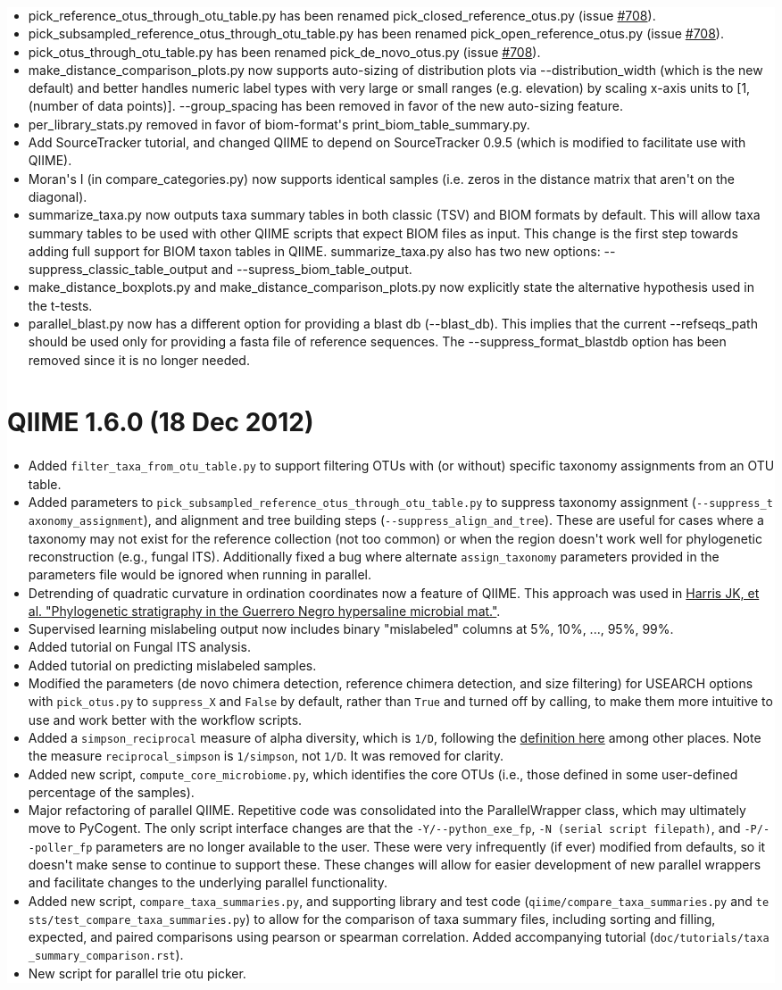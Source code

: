 * pick_reference_otus_through_otu_table.py has been renamed pick_closed_reference_otus.py (issue [#708](https://github.com/qiime/qiime/issues/708)).
* pick_subsampled_reference_otus_through_otu_table.py has been renamed pick_open_reference_otus.py (issue [#708](https://github.com/qiime/qiime/issues/708)).
* pick_otus_through_otu_table.py has been renamed pick_de_novo_otus.py (issue [#708](https://github.com/qiime/qiime/issues/708)).
* make_distance_comparison_plots.py now supports auto-sizing of distribution plots via --distribution_width (which is the new default) and better handles numeric label types with very large or small ranges (e.g. elevation) by scaling x-axis units to [1, (number of data points)]. --group_spacing has been removed in favor of the new auto-sizing feature.
* per_library_stats.py removed in favor of biom-format's print_biom_table_summary.py.
* Add SourceTracker tutorial, and changed QIIME to depend on SourceTracker 0.9.5 (which is modified to facilitate use with QIIME).
* Moran's I (in compare_categories.py) now supports identical samples (i.e. zeros in the distance matrix that aren't on the diagonal).
* summarize_taxa.py now outputs taxa summary tables in both classic (TSV) and BIOM formats by default. This will allow taxa summary tables to be used with other QIIME scripts that expect BIOM files as input. This change is the first step towards adding full support for BIOM taxon tables in QIIME. summarize_taxa.py also has two new options: --suppress_classic_table_output and  --supress_biom_table_output.
* make_distance_boxplots.py and make_distance_comparison_plots.py now explicitly state the alternative hypothesis used in the t-tests.
* parallel_blast.py now has a different option for providing a blast db (--blast_db). This implies that the current --refseqs_path should be used only for providing a fasta file of reference sequences. The --suppress_format_blastdb option has been removed since it is no longer needed.

QIIME 1.6.0 (18 Dec 2012)
=========================
* Added ``filter_taxa_from_otu_table.py`` to support filtering OTUs with (or without) specific taxonomy assignments from an OTU table.
* Added parameters to ``pick_subsampled_reference_otus_through_otu_table.py`` to suppress taxonomy assignment (``--suppress_taxonomy_assignment``), and alignment and tree building steps (``--suppress_align_and_tree``). These are useful for cases where a taxonomy may not exist for the reference collection (not too common) or when the region doesn't work well for phylogenetic reconstruction (e.g., fungal ITS). Additionally fixed a bug where alternate ``assign_taxonomy`` parameters provided in the parameters file would be ignored when running in parallel.
* Detrending of quadratic curvature in ordination coordinates now a feature of QIIME. This approach was used in [Harris JK, et al. "Phylogenetic stratigraphy in the Guerrero Negro hypersaline microbial mat."](http://www.nature.com/ismej/journal/v7/n1/full/ismej201279a.html).
* Supervised learning mislabeling output now includes binary "mislabeled" columns at 5%, 10%, ..., 95%, 99%.
* Added tutorial on Fungal ITS analysis.
* Added tutorial on predicting mislabeled samples.
* Modified the parameters (de novo chimera detection, reference chimera detection, and size filtering) for USEARCH options with ``pick_otus.py`` to ``suppress_X`` and ``False`` by default, rather than ``True`` and turned off by calling, to make them more intuitive to use and work better with the workflow scripts.
* Added a ``simpson_reciprocal`` measure of alpha diversity, which is ``1/D``, following the [definition here](http://www.countrysideinfo.co.uk/simpsons.htm) among other places. Note the measure ``reciprocal_simpson`` is ``1/simpson``, not ``1/D``. It was removed for clarity.
* Added new script, ``compute_core_microbiome.py``, which identifies the core OTUs (i.e., those defined in some user-defined percentage of the samples).
* Major refactoring of parallel QIIME. Repetitive code was consolidated into the ParallelWrapper class, which may ultimately move to PyCogent. The only script interface changes are that the ``-Y/--python_exe_fp``, ``-N (serial script filepath)``, and ``-P/--poller_fp`` parameters are no longer available to the user. These were very infrequently (if ever) modified from defaults, so it doesn't make sense to continue to support these. These changes will allow for easier development of new parallel wrappers and facilitate changes to the underlying parallel functionality.
* Added new script, ``compare_taxa_summaries.py``, and supporting library and test code (``qiime/compare_taxa_summaries.py`` and ``tests/test_compare_taxa_summaries.py``) to allow for the comparison of taxa summary files, including sorting and filling, expected, and paired comparisons using pearson or spearman correlation. Added accompanying tutorial (``doc/tutorials/taxa_summary_comparison.rst``).
* New script for parallel trie otu picker.